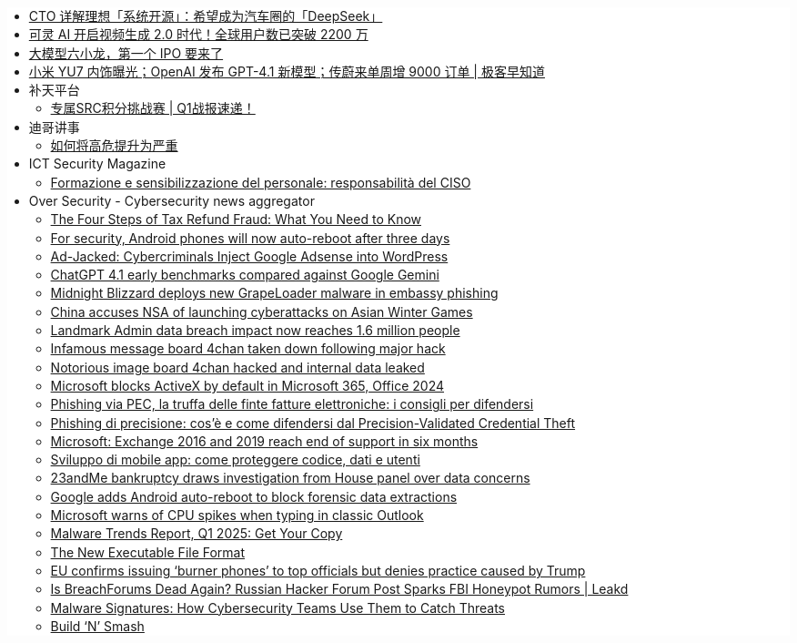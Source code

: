   - [CTO 详解理想「系统开源」：希望成为汽车圈的「DeepSeek」](https://mp.weixin.qq.com/s?__biz=MTMwNDMwODQ0MQ==&mid=2653077610&idx=1&sn=b873f8df86bcf9683c6eb5703f5842e5&subscene=0)
  - [可灵 AI 开启视频生成 2.0 时代！全球用户数已突破 2200 万](https://mp.weixin.qq.com/s?__biz=MTMwNDMwODQ0MQ==&mid=2653077610&idx=2&sn=5036bc9d65cf1616b71a5092af628d90&subscene=0)
  - [大模型六小龙，第一个 IPO 要来了](https://mp.weixin.qq.com/s?__biz=MTMwNDMwODQ0MQ==&mid=2653077560&idx=1&sn=7ac730d0a2b49116f5e0f9980b68b327&subscene=0)
  - [小米 YU7 内饰曝光；OpenAI 发布 GPT-4.1 新模型；传蔚来单周增 9000 订单 | 极客早知道](https://mp.weixin.qq.com/s?__biz=MTMwNDMwODQ0MQ==&mid=2653077543&idx=1&sn=042a854cd655c3da5cfeac1bf5d1a082&subscene=0)
- 补天平台
  - [专属SRC积分挑战赛 | Q1战报速递！](https://mp.weixin.qq.com/s?__biz=MzI2NzY5MDI3NQ==&mid=2247508118&idx=1&sn=52a2734fa5cbafb0774e885763cc59fd&subscene=0)
- 迪哥讲事
  - [如何将高危提升为严重](https://mp.weixin.qq.com/s?__biz=MzIzMTIzNTM0MA==&mid=2247497419&idx=1&sn=a28c9875633e5f104c0eb21733e6a007&subscene=0)
- ICT Security Magazine
  - [Formazione e sensibilizzazione del personale: responsabilità del CISO](https://www.ictsecuritymagazine.com/articoli/formazione-ciso/)
- Over Security - Cybersecurity news aggregator
  - [The Four Steps of Tax Refund Fraud: What You Need to Know](https://flashpoint.io/blog/four-steps-of-tax-refund-fraud/)
  - [For security, Android phones will now auto-reboot after three days](https://techcrunch.com/2025/04/15/for-security-android-phones-will-now-auto-reboot-after-three-days/)
  - [Ad-Jacked: Cybercriminals Inject Google Adsense into WordPress](https://blog.sucuri.net/2025/04/ad-jacked-cybercriminals-inject-google-adsense-into-wordpress.html)
  - [ChatGPT 4.1 early benchmarks compared against Google Gemini](https://www.bleepingcomputer.com/news/artificial-intelligence/chatgpt-41-early-benchmarks-compared-against-google-gemini/)
  - [Midnight Blizzard deploys new GrapeLoader malware in embassy phishing](https://www.bleepingcomputer.com/news/security/midnight-blizzard-deploys-new-grapeloader-malware-in-embassy-phishing/)
  - [China accuses NSA of launching cyberattacks on Asian Winter Games](https://therecord.media/china-accuses-nsa-hack-asian-winter-games)
  - [Landmark Admin data breach impact now reaches 1.6 million people](https://www.bleepingcomputer.com/news/security/landmark-admin-data-breach-impact-now-reaches-16-million-people/)
  - [Infamous message board 4chan taken down following major hack](https://www.bleepingcomputer.com/news/security/infamous-message-board-4chan-taken-down-following-major-hack/)
  - [Notorious image board 4chan hacked and internal data leaked](https://techcrunch.com/2025/04/15/notorious-image-board-4chan-hacked-and-internal-data-leaked/)
  - [Microsoft blocks ActiveX by default in Microsoft 365, Office 2024](https://www.bleepingcomputer.com/news/microsoft/microsoft-blocks-activex-by-default-in-microsoft-365-office-2024/)
  - [Phishing via PEC, la truffa delle finte fatture elettroniche: i consigli per difendersi](https://www.cybersecurity360.it/nuove-minacce/phishing-via-pec-la-nuova-truffa-delle-finte-fatture-elettroniche-i-consigli-per-difendersi/)
  - [Phishing di precisione: cos’è e come difendersi dal Precision-Validated Credential Theft](https://www.cybersecurity360.it/nuove-minacce/phishing-di-precisione-cose-e-come-difendersi-dal-precision-validated-credential-theft/)
  - [Microsoft: Exchange 2016 and 2019 reach end of support in six months](https://www.bleepingcomputer.com/news/microsoft/microsoft-exchange-2016-and-2019-reach-end-of-support-in-six-months/)
  - [Sviluppo di mobile app: come proteggere codice, dati e utenti](https://www.cybersecurity360.it/soluzioni-aziendali/sviluppo-di-mobile-app-come-proteggere-codice-dati-e-utenti/)
  - [23andMe bankruptcy draws investigation from House panel over data concerns](https://therecord.media/23andme-bankruptcy-house-investigation-data-concerns)
  - [Google adds Android auto-reboot to block forensic data extractions](https://www.bleepingcomputer.com/news/security/google-adds-android-auto-reboot-to-block-forensic-data-extractions/)
  - [Microsoft warns of CPU spikes when typing in classic Outlook](https://www.bleepingcomputer.com/news/microsoft/microsoft-warns-of-cpu-spikes-when-typing-in-classic-outlook/)
  - [Malware Trends Report, Q1 2025: Get Your Copy](https://any.run/cybersecurity-blog/malware-trends-q1-2025/)
  - [The New Executable File Format](https://substack.com/home/post/p-158215453)
  - [EU confirms issuing ‘burner phones’ to top officials but denies practice caused by Trump](https://therecord.media/eu-burner-phones-traveling-officials)
  - [Is BreachForums Dead Again? Russian Hacker Forum Post Sparks FBI Honeypot Rumors | Leakd](https://leakd.com/news/is-breachforums-dead-again-russian-hacker-forum-post-sparks-fbi-honeypot-rumors/)
  - [Malware Signatures: How Cybersecurity Teams Use Them to Catch Threats](https://any.run/cybersecurity-blog/malware-signatures-explained/)
  - [Build ‘N’ Smash](https://muhack.org/events/BuildNSmash-2k25/)